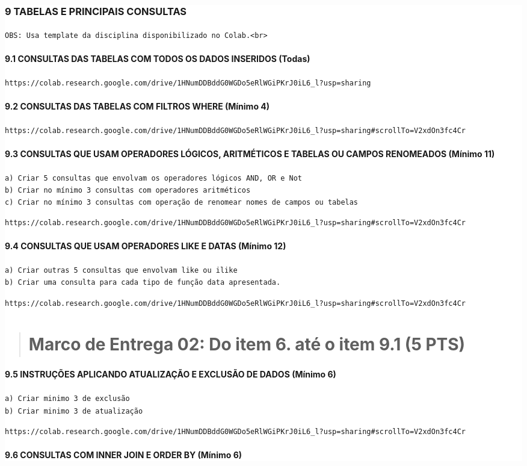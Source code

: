 ```
```

### 9    TABELAS E PRINCIPAIS CONSULTAS<br>

    OBS: Usa template da disciplina disponibilizado no Colab.<br>

#### 9.1    CONSULTAS DAS TABELAS COM TODOS OS DADOS INSERIDOS (Todas) <br>

```
https://colab.research.google.com/drive/1HNumDDBddG0WGDo5eRlWGiPKrJ0iL6_l?usp=sharing
```

#### 9.2    CONSULTAS DAS TABELAS COM FILTROS WHERE (Mínimo 4)<br>
```
https://colab.research.google.com/drive/1HNumDDBddG0WGDo5eRlWGiPKrJ0iL6_l?usp=sharing#scrollTo=V2xdOn3fc4Cr
```

#### 9.3    CONSULTAS QUE USAM OPERADORES LÓGICOS, ARITMÉTICOS E TABELAS OU CAMPOS RENOMEADOS (Mínimo 11)

    a) Criar 5 consultas que envolvam os operadores lógicos AND, OR e Not
    b) Criar no mínimo 3 consultas com operadores aritméticos 
    c) Criar no mínimo 3 consultas com operação de renomear nomes de campos ou tabelas

```
https://colab.research.google.com/drive/1HNumDDBddG0WGDo5eRlWGiPKrJ0iL6_l?usp=sharing#scrollTo=V2xdOn3fc4Cr
```

#### 9.4    CONSULTAS QUE USAM OPERADORES LIKE E DATAS (Mínimo 12) <br>

    a) Criar outras 5 consultas que envolvam like ou ilike
    b) Criar uma consulta para cada tipo de função data apresentada.

```
https://colab.research.google.com/drive/1HNumDDBddG0WGDo5eRlWGiPKrJ0iL6_l?usp=sharing#scrollTo=V2xdOn3fc4Cr
```

> # Marco de Entrega 02: Do item 6. até o item 9.1 (5 PTS) <br>

#### 9.5    INSTRUÇÕES APLICANDO ATUALIZAÇÃO E EXCLUSÃO DE DADOS (Mínimo 6)<br>

    a) Criar minimo 3 de exclusão
    b) Criar minimo 3 de atualização

```
https://colab.research.google.com/drive/1HNumDDBddG0WGDo5eRlWGiPKrJ0iL6_l?usp=sharing#scrollTo=V2xdOn3fc4Cr
```

#### 9.6    CONSULTAS COM INNER JOIN E ORDER BY (Mínimo 6)<br>
